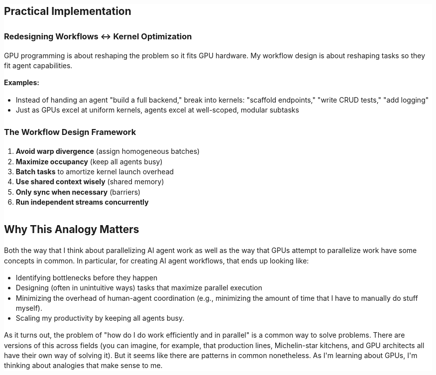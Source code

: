 ## Practical Implementation

### Redesigning Workflows ↔ Kernel Optimization

GPU programming is about reshaping the problem so it fits GPU hardware. My workflow design is about reshaping tasks so they fit agent capabilities.

**Examples:**

- Instead of handing an agent "build a full backend," break into kernels: "scaffold endpoints," "write CRUD tests," "add logging"
- Just as GPUs excel at uniform kernels, agents excel at well-scoped, modular subtasks

### The Workflow Design Framework

1. **Avoid warp divergence** (assign homogeneous batches)
2. **Maximize occupancy** (keep all agents busy)  
3. **Batch tasks** to amortize kernel launch overhead
4. **Use shared context wisely** (shared memory)
5. **Only sync when necessary** (barriers)
6. **Run independent streams concurrently**

## Why This Analogy Matters

Both the way that I think about parallelizing AI agent work as well as the way that GPUs attempt to parallelize work have some concepts in common. In particular, for creating AI agent workflows, that ends up looking like:

- Identifying bottlenecks before they happen
- Designing (often in unintuitive ways) tasks that maximize parallel execution
- Minimizing the overhead of human-agent coordination (e.g., minimizing the amount of time that I have to manually do stuff myself).
- Scaling my productivity by keeping all agents busy.

As it turns out, the problem of "how do I do work efficiently and in parallel" is a common way to solve problems. There are versions of this across fields (you can imagine, for example, that production lines, Michelin-star kitchens, and GPU architects all have their own way of solving it). But it seems like there are patterns in common nonetheless. As I'm learning about GPUs, I'm thinking about analogies that make sense to me.

